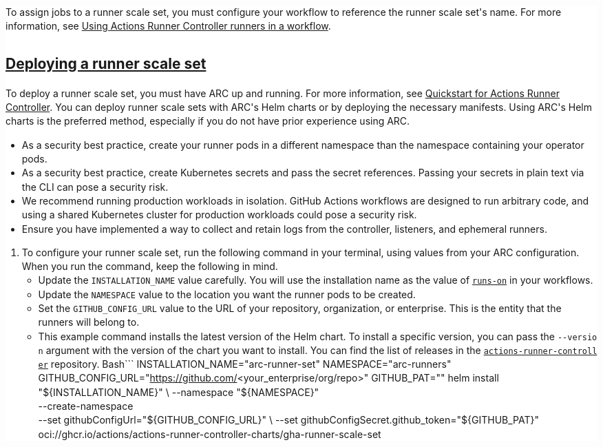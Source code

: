 To assign jobs to a runner scale set, you must configure your workflow to reference the runner scale set's name. For more information, see [Using Actions Runner Controller runners in a workflow](https://docs.github.com/en/actions/hosting-your-own-runners/managing-self-hosted-runners-with-actions-runner-controller/using-actions-runner-controller-runners-in-a-workflow).
## [Deploying a runner scale set](https://docs.github.com/en/actions/hosting-your-own-runners/managing-self-hosted-runners-with-actions-runner-controller/deploying-runner-scale-sets-with-actions-runner-controller#deploying-a-runner-scale-set)
To deploy a runner scale set, you must have ARC up and running. For more information, see [Quickstart for Actions Runner Controller](https://docs.github.com/en/actions/hosting-your-own-runners/managing-self-hosted-runners-with-actions-runner-controller/quickstart-for-actions-runner-controller).
You can deploy runner scale sets with ARC's Helm charts or by deploying the necessary manifests. Using ARC's Helm charts is the preferred method, especially if you do not have prior experience using ARC.
  * As a security best practice, create your runner pods in a different namespace than the namespace containing your operator pods.
  * As a security best practice, create Kubernetes secrets and pass the secret references. Passing your secrets in plain text via the CLI can pose a security risk.
  * We recommend running production workloads in isolation. GitHub Actions workflows are designed to run arbitrary code, and using a shared Kubernetes cluster for production workloads could pose a security risk.
  * Ensure you have implemented a way to collect and retain logs from the controller, listeners, and ephemeral runners.


  1. To configure your runner scale set, run the following command in your terminal, using values from your ARC configuration.
When you run the command, keep the following in mind.
     * Update the `INSTALLATION_NAME` value carefully. You will use the installation name as the value of [`runs-on`](https://docs.github.com/en/actions/using-workflows/workflow-syntax-for-github-actions#jobsjob_idruns-on) in your workflows.
     * Update the `NAMESPACE` value to the location you want the runner pods to be created.
     * Set the `GITHUB_CONFIG_URL` value to the URL of your repository, organization, or enterprise. This is the entity that the runners will belong to.
     * This example command installs the latest version of the Helm chart. To install a specific version, you can pass the `--version` argument with the version of the chart you want to install. You can find the list of releases in the [`actions-runner-controller`](https://github.com/actions/actions-runner-controller/pkgs/container/actions-runner-controller-charts%2Fgha-runner-scale-set) repository.
Bash```
INSTALLATION_NAME="arc-runner-set"
NAMESPACE="arc-runners"
GITHUB_CONFIG_URL="https://github.com/<your_enterprise/org/repo>"
GITHUB_PAT="<PAT>"
helm install "${INSTALLATION_NAME}" \
    --namespace "${NAMESPACE}" \
    --create-namespace \
    --set githubConfigUrl="${GITHUB_CONFIG_URL}" \
    --set githubConfigSecret.github_token="${GITHUB_PAT}" \
    oci://ghcr.io/actions/actions-runner-controller-charts/gha-runner-scale-set
